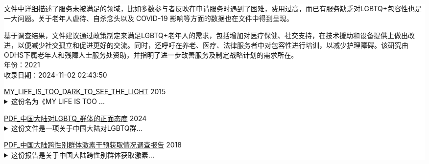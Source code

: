 文件中详细描述了服务未被满足的领域，比如多数参与者反映在申请服务时遇到了困难，费用过高，而已有服务缺乏对LGBTQ+包容性也是一大问题。关于老年人虐待、自杀念头以及 COVID-19 影响等方面的数据也在文件中得到呈现。

基于调查结果，文件建议通过政策制定来满足LGBTQ+老年人的需求，包括增加对医疗保健、社交支持，在技术援助和设备提供上做出改进，以便减少社交孤立和促进更好的交流。同时，还呼吁在养老、医疗、法律服务者中对包容性进行培训，以减少护理障碍。该研究由ODHS下属老年人和残障人士服务处资助，并指明了进一步改善服务及制定战略计划的需求所在。
                        <br>年份：2021
                        <br>收录日期：2024-11-02 02:43:50
                    </div>
                </details></td>
            </tr>
<tr data-name="MY_LIFE_IS_TOO_DARK_TO_SEE_THE_LIGHT" data-year="2015" data-date="2025-01-14 00:15:39">
                <td><a href="MY_LIFE_IS_TOO_DARK_TO_SEE_THE_LIGHT_page" class="md-button">MY_LIFE_IS_TOO_DARK_TO_SEE_THE_LIGHT</a></td>
                <td class="year-cell">2015</td>
                <td class="description-cell"><details markdown>
                    <summary>这份名为《MY LIFE IS TOO ...</summary>
                    <div class="description">
                        这份名为《MY LIFE IS TOO DARK TO SEE THE LIGHT》的报告是一项关于北京市和上海市跨性别女性性工作者生活状况的调查。在这份报告中，主要研究了跨性别女性性工作者的日常生活、工作条件、服务获取途径以及法律框架。报告指出，作为一个高度边缘化的群体，跨性别女性性工作者在社会和政策层面面临广泛的歧视，这限制了她们获得广泛的服务和法律保护的机会。由于性别认同和职业的双重压力，她们在寻求公共服务时常常会遭受孤立和羞辱，特别是在医疗环境中，这导致不少人自我药疗，进行潜在危险的过渡行为，例如自行使用荷尔蒙。

根据报告，中国的跨性别者虽然不一定面临直接的法律惩罚，但由于缺乏反歧视法律及对医疗和艾滋病相关服务无差别获取政策的执行，她们并未受到有效保护。性工作在中国是违法的，这进一步使得跨性别性工作者在警察的压迫下可能从事高风险活动，增加了感染艾滋病和性病的风险。

报告研究发现，女性性工作者社区非常复杂，其中包括男同性恋、跨性别个体和跨性别者。他们对艾滋病的脆弱性以及各种健康需求需要被仔细评估和有策略地针对。在中国正在起草2016-2020年艾滋病行动计划的背景下，此时是发展针对跨性别社区的艾滋病预防和照护策略的良好时机。报告还提供了关于中国跨性别者法律承认的现状和国际框架的进一步分析，最后给出了对中国政府和国际捐助者的具体建议。
                        <br>年份：2015
                        <br>收录日期：2025-01-14 00:15:39
                    </div>
                </details></td>
            </tr>
<tr data-name="PDF_中国大陆对LGBTQ_群体的正面态度" data-year="2024" data-date="2024-11-07 19:33:41">
                <td><a href="PDF_中国大陆对LGBTQ_群体的正面态度_page" class="md-button">PDF_中国大陆对LGBTQ_群体的正面态度</a></td>
                <td class="year-cell">2024</td>
                <td class="description-cell"><details markdown>
                    <summary>这份文件是一项关于中国大陆对LGBTQ群...</summary>
                    <div class="description">
                        这份文件是一项关于中国大陆对LGBTQ群体的正面态度的研究报告，揭示了中国公众对LGBTQ群体的熟悉程度、接纳程度以及相关政策议题的态度。研究结果显示，总体而言，中国大陆的公众同意对LGBTQ群体持正面看法，尤其是对于LGBTQ学生和员工在社会和制度层面享有平等权利和保护的观点。

报告指出，68%的受访者认为应保护LGBTQ学生，而62%赞同职场应给予平等待遇。社会接纳LGBTQ群体的比例为53%，其中52%的受访者支持婚姻平等，认为应认可同性婚姻。尽管态度总体向好，但报告也指出，对于参与邻里关系及参加同性婚礼等私人关系的人数比例略低，与46%的受访者表示不介意成为邻居，或参加同性婚礼。

报告反映了自2010年以来，尽管面临社交媒体资源限制和政府干预，LGBTQ权利在中国有一定的增长。报告分析认为：调查评估了中国公众对LGBTQ群体及其权利的了解程度，试图通过此次调研推动对LGBTQ议题的公共讨论，因为这些议题在官方政策层面的表现仅部分代表公众态度。
                        <br>年份：2024
                        <br>收录日期：2024-11-07 19:33:41
                    </div>
                </details></td>
            </tr>
<tr data-name="PDF_中国大陆跨性别群体激素干预获取情况调查报告" data-year="2018" data-date="2024-11-07 18:57:55">
                <td><a href="PDF_中国大陆跨性别群体激素干预获取情况调查报告_page" class="md-button">PDF_中国大陆跨性别群体激素干预获取情况调查报告</a></td>
                <td class="year-cell">2018</td>
                <td class="description-cell"><details markdown>
                    <summary>这份报告是关于中国大陆跨性别群体获取激素...</summary>
                    <div class="description">
                        这份报告是关于中国大陆跨性别群体获取激素干预情况的一份详细调查文档。报告由跨儿文化联合复旦大学公共卫生学院学生，通过多个月的准备、讨论、专家咨询和前期调研之后形成。调查的目的是全面了解中国大陆跨性别群体在获取激素干预时所面临的各种情况和挑战，旨在通过收集和分析问卷数据来揭示这些问题。此调查是由于跨性别社群在安全获取激素干预的紧迫需求及所遇挑战的背景下展开的。
